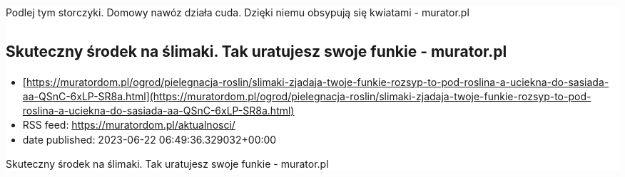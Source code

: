 Podlej tym storczyki. Domowy nawóz działa cuda. Dzięki niemu obsypują się kwiatami - murator.pl

## Skuteczny środek na ślimaki. Tak uratujesz swoje funkie - murator.pl
 - [https://muratordom.pl/ogrod/pielegnacja-roslin/slimaki-zjadaja-twoje-funkie-rozsyp-to-pod-roslina-a-uciekna-do-sasiada-aa-QSnC-6xLP-SR8a.html](https://muratordom.pl/ogrod/pielegnacja-roslin/slimaki-zjadaja-twoje-funkie-rozsyp-to-pod-roslina-a-uciekna-do-sasiada-aa-QSnC-6xLP-SR8a.html)
 - RSS feed: https://muratordom.pl/aktualnosci/
 - date published: 2023-06-22 06:49:36.329032+00:00

Skuteczny środek na ślimaki. Tak uratujesz swoje funkie - murator.pl

